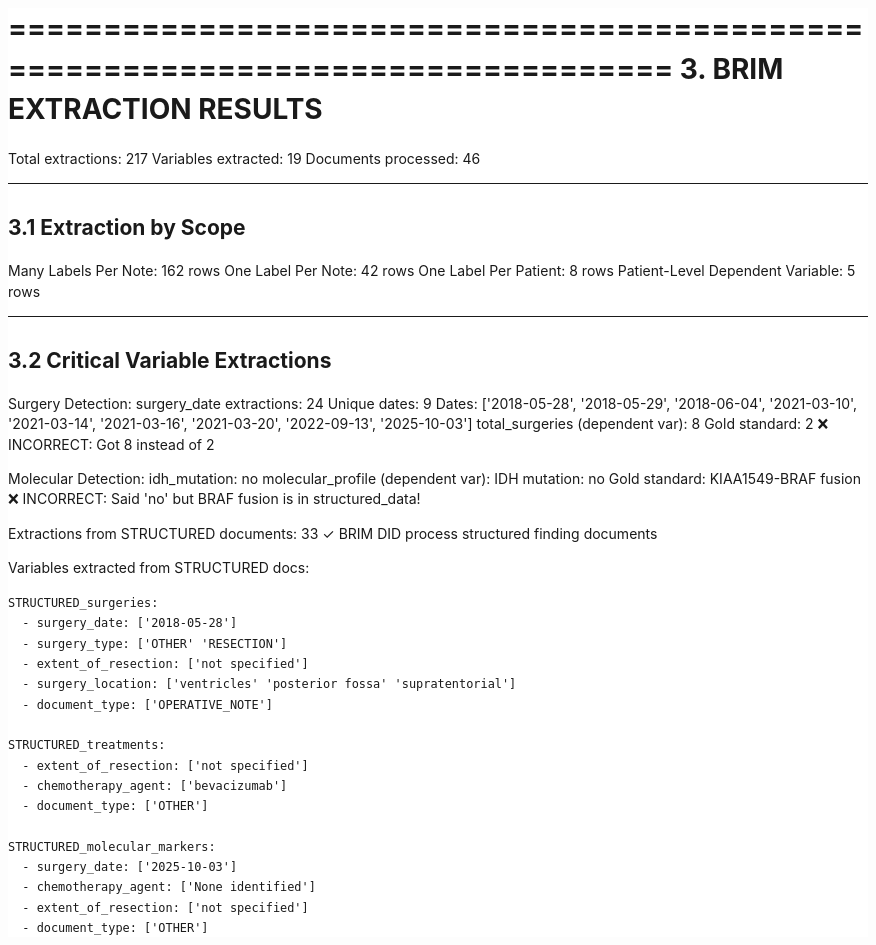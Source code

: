 ================================================================================
3. BRIM EXTRACTION RESULTS
================================================================================

Total extractions: 217
Variables extracted: 19
Documents processed: 46

--------------------------------------------------------------------------------
3.1 Extraction by Scope
--------------------------------------------------------------------------------
  Many Labels Per Note: 162 rows
  One Label Per Note: 42 rows
  One Label Per Patient: 8 rows
  Patient-Level Dependent Variable: 5 rows

--------------------------------------------------------------------------------
3.2 Critical Variable Extractions
--------------------------------------------------------------------------------

Surgery Detection:
  surgery_date extractions: 24
  Unique dates: 9
  Dates: ['2018-05-28', '2018-05-29', '2018-06-04', '2021-03-10', '2021-03-14', '2021-03-16', '2021-03-20', '2022-09-13', '2025-10-03']
  total_surgeries (dependent var): 8
  Gold standard: 2
  ❌ INCORRECT: Got 8 instead of 2

Molecular Detection:
  idh_mutation: no
  molecular_profile (dependent var): IDH mutation: no
  Gold standard: KIAA1549-BRAF fusion
  ❌ INCORRECT: Said 'no' but BRAF fusion is in structured_data!

Extractions from STRUCTURED documents: 33
  ✓ BRIM DID process structured finding documents

  Variables extracted from STRUCTURED docs:

    STRUCTURED_surgeries:
      - surgery_date: ['2018-05-28']
      - surgery_type: ['OTHER' 'RESECTION']
      - extent_of_resection: ['not specified']
      - surgery_location: ['ventricles' 'posterior fossa' 'supratentorial']
      - document_type: ['OPERATIVE_NOTE']

    STRUCTURED_treatments:
      - extent_of_resection: ['not specified']
      - chemotherapy_agent: ['bevacizumab']
      - document_type: ['OTHER']

    STRUCTURED_molecular_markers:
      - surgery_date: ['2025-10-03']
      - chemotherapy_agent: ['None identified']
      - extent_of_resection: ['not specified']
      - document_type: ['OTHER']

